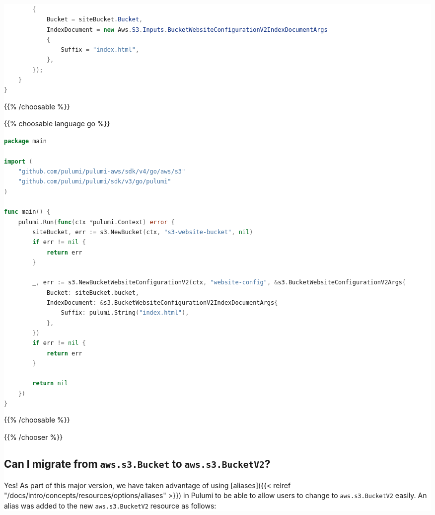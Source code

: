 ```csharp
        {
            Bucket = siteBucket.Bucket,
            IndexDocument = new Aws.S3.Inputs.BucketWebsiteConfigurationV2IndexDocumentArgs
            {
                Suffix = "index.html",
            },
        });
    }
}
```

{{% /choosable %}}

{{% choosable language go %}}

```go
package main

import (
	"github.com/pulumi/pulumi-aws/sdk/v4/go/aws/s3"
	"github.com/pulumi/pulumi/sdk/v3/go/pulumi"
)

func main() {
	pulumi.Run(func(ctx *pulumi.Context) error {
		siteBucket, err := s3.NewBucket(ctx, "s3-website-bucket", nil)
		if err != nil {
			return err
		}

		_, err := s3.NewBucketWebsiteConfigurationV2(ctx, "website-config", &s3.BucketWebsiteConfigurationV2Args{
			Bucket: siteBucket.bucket,
			IndexDocument: &s3.BucketWebsiteConfigurationV2IndexDocumentArgs{
				Suffix: pulumi.String("index.html"),
			},
		})
		if err != nil {
			return err
        }
		
		return nil
	})
}
```

{{% /choosable %}}

{{% /chooser %}}

## Can I migrate from `aws.s3.Bucket` to `aws.s3.BucketV2`?

Yes! As part of this major version, we have taken advantage of using [aliases]({{< relref "/docs/intro/concepts/resources/options/aliases" >}}) in Pulumi to be able to allow users to
change to `aws.s3.BucketV2` easily. An alias was added to the new `aws.s3.BucketV2` resource as follows:
